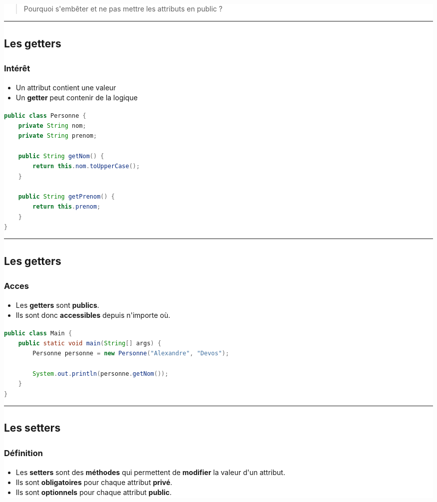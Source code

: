 > Pourquoi s'embêter et ne pas mettre les attributs en public ?

----

## Les getters
### Intérêt

- Un attribut contient une valeur
- Un **getter** peut contenir de la logique

```java
public class Personne {
    private String nom;
    private String prenom;
    
    public String getNom() {
        return this.nom.toUpperCase();
    }
    
    public String getPrenom() {
        return this.prenom;
    }
}
```

----

## Les getters
### Acces

- Les **getters** sont **publics**.
- Ils sont donc **accessibles** depuis n'importe où.

```java
public class Main {
    public static void main(String[] args) {
        Personne personne = new Personne("Alexandre", "Devos");
        
        System.out.println(personne.getNom());
    }
}
```

----

## Les setters
### Définition

- Les **setters** sont des **méthodes** qui permettent de **modifier** la valeur d'un attribut.
- Ils sont **obligatoires** pour chaque attribut **privé**.
- Ils sont **optionnels** pour chaque attribut **public**.

